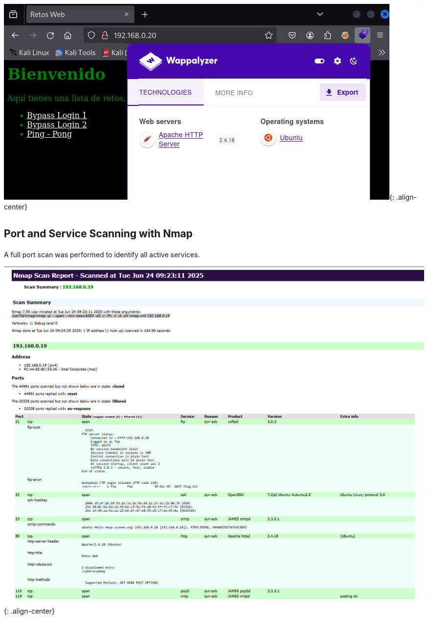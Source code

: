 ![Netdiscover result 2](/assets/images/posts/atrium-report/netdiscover-2.png){: .align-center}

## Port and Service Scanning with Nmap

A full port scan was performed to identify all active services.

![Basic Nmap scan](/assets/images/posts/atrium-report/nmap-basic-scan.png){: .align-center}
